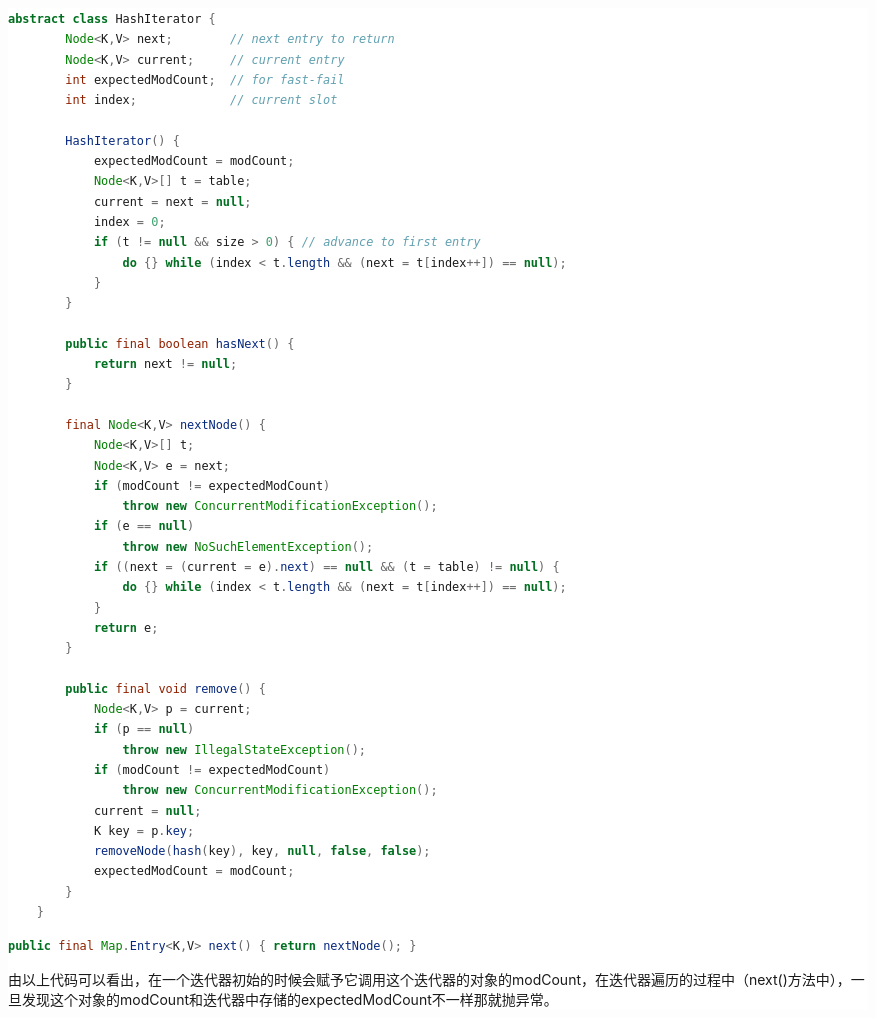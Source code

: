 ```java
abstract class HashIterator {
        Node<K,V> next;        // next entry to return
        Node<K,V> current;     // current entry
        int expectedModCount;  // for fast-fail
        int index;             // current slot

        HashIterator() {
            expectedModCount = modCount;
            Node<K,V>[] t = table;
            current = next = null;
            index = 0;
            if (t != null && size > 0) { // advance to first entry
                do {} while (index < t.length && (next = t[index++]) == null);
            }
        }

        public final boolean hasNext() {
            return next != null;
        }

        final Node<K,V> nextNode() {
            Node<K,V>[] t;
            Node<K,V> e = next;
            if (modCount != expectedModCount)
                throw new ConcurrentModificationException();
            if (e == null)
                throw new NoSuchElementException();
            if ((next = (current = e).next) == null && (t = table) != null) {
                do {} while (index < t.length && (next = t[index++]) == null);
            }
            return e;
        }

        public final void remove() {
            Node<K,V> p = current;
            if (p == null)
                throw new IllegalStateException();
            if (modCount != expectedModCount)
                throw new ConcurrentModificationException();
            current = null;
            K key = p.key;
            removeNode(hash(key), key, null, false, false);
            expectedModCount = modCount;
        }
    }
```

```java
public final Map.Entry<K,V> next() { return nextNode(); }
```

由以上代码可以看出，在一个迭代器初始的时候会赋予它调用这个迭代器的对象的modCount，在迭代器遍历的过程中（next()方法中），一旦发现这个对象的modCount和迭代器中存储的expectedModCount不一样那就抛异常。
